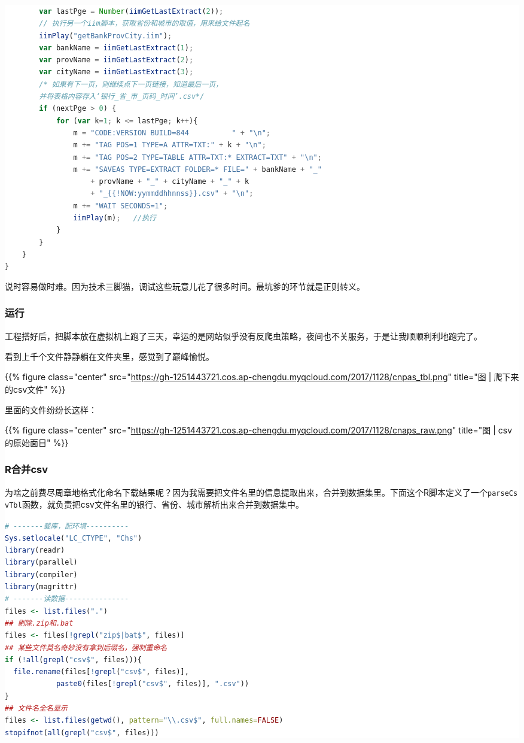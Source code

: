 ```javascript
        var lastPge = Number(iimGetLastExtract(2));
        // 执行另一个iim脚本，获取省份和城市的取值，用来给文件起名
        iimPlay("getBankProvCity.iim");
        var bankName = iimGetLastExtract(1);
        var provName = iimGetLastExtract(2);
        var cityName = iimGetLastExtract(3);
        /* 如果有下一页，则继续点下一页链接，知道最后一页，
        并将表格内容存入‘银行_省_市_页码_时间’.csv*/
        if (nextPge > 0) {
            for (var k=1; k <= lastPge; k++){
                m = "CODE:VERSION BUILD=844          " + "\n";
                m += "TAG POS=1 TYPE=A ATTR=TXT:" + k + "\n";
                m += "TAG POS=2 TYPE=TABLE ATTR=TXT:* EXTRACT=TXT" + "\n";
                m += "SAVEAS TYPE=EXTRACT FOLDER=* FILE=" + bankName + "_"
                    + provName + "_" + cityName + "_" + k
                    + "_{{!NOW:yymmddhhnnss}}.csv" + "\n";
                m += "WAIT SECONDS=1";
                iimPlay(m);   //执行
            }
        }
    }
}
```

说时容易做时难。因为技术三脚猫，调试这些玩意儿花了很多时间。最坑爹的环节就是正则转义。

### 运行

工程搭好后，把脚本放在虚拟机上跑了三天，幸运的是网站似乎没有反爬虫策略，夜间也不关服务，于是让我顺顺利利地跑完了。

看到上千个文件静静躺在文件夹里，感觉到了巅峰愉悦。


{{% figure class="center" src="https://gh-1251443721.cos.ap-chengdu.myqcloud.com/2017/1128/cnpas_tbl.png" title="图 | 爬下来的csv文件" %}}


里面的文件纷纷长这样：


{{% figure class="center" src="https://gh-1251443721.cos.ap-chengdu.myqcloud.com/2017/1128/cnaps_raw.png" title="图 | csv的原始面目" %}}


### R合并csv

为啥之前费尽周章地格式化命名下载结果呢？因为我需要把文件名里的信息提取出来，合并到数据集里。下面这个R脚本定义了一个`parseCsvTbl`函数，就负责把csv文件名里的银行、省份、城市解析出来合并到数据集中。

```r
# -------载库，配环境----------
Sys.setlocale("LC_CTYPE", "Chs")
library(readr)
library(parallel)
library(compiler)
library(magrittr)
# -------读数据---------------
files <- list.files(".")
## 剔除.zip和.bat
files <- files[!grepl("zip$|bat$", files)]
## 某些文件莫名奇妙没有拿到后缀名，强制重命名
if (!all(grepl("csv$", files))){
  file.rename(files[!grepl("csv$", files)],
            paste0(files[!grepl("csv$", files)], ".csv"))
}
## 文件名全名显示
files <- list.files(getwd(), pattern="\\.csv$", full.names=FALSE)
stopifnot(all(grepl("csv$", files)))
```